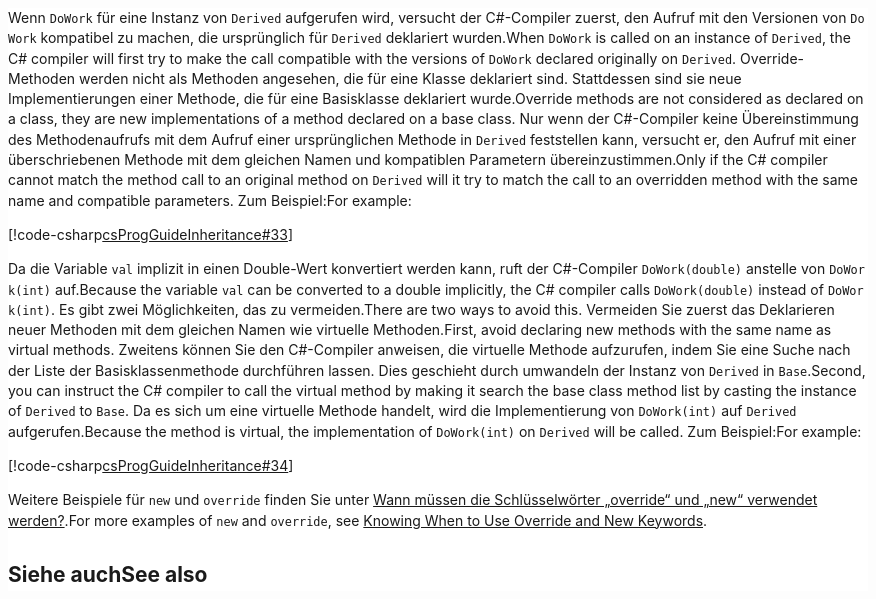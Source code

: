  <span data-ttu-id="0f53b-143">Wenn `DoWork` für eine Instanz von `Derived` aufgerufen wird, versucht der C#-Compiler zuerst, den Aufruf mit den Versionen von `DoWork` kompatibel zu machen, die ursprünglich für `Derived` deklariert wurden.</span><span class="sxs-lookup"><span data-stu-id="0f53b-143">When `DoWork` is called on an instance of `Derived`, the C# compiler will first try to make the call compatible with the versions of `DoWork` declared originally on `Derived`.</span></span> <span data-ttu-id="0f53b-144">Override-Methoden werden nicht als Methoden angesehen, die für eine Klasse deklariert sind. Stattdessen sind sie neue Implementierungen einer Methode, die für eine Basisklasse deklariert wurde.</span><span class="sxs-lookup"><span data-stu-id="0f53b-144">Override methods are not considered as declared on a class, they are new implementations of a method declared on a base class.</span></span> <span data-ttu-id="0f53b-145">Nur wenn der C#-Compiler keine Übereinstimmung des Methodenaufrufs mit dem Aufruf einer ursprünglichen Methode in `Derived` feststellen kann, versucht er, den Aufruf mit einer überschriebenen Methode mit dem gleichen Namen und kompatiblen Parametern übereinzustimmen.</span><span class="sxs-lookup"><span data-stu-id="0f53b-145">Only if the C# compiler cannot match the method call to an original method on `Derived` will it try to match the call to an overridden method with the same name and compatible parameters.</span></span> <span data-ttu-id="0f53b-146">Zum Beispiel:</span><span class="sxs-lookup"><span data-stu-id="0f53b-146">For example:</span></span>  
  
 [!code-csharp[csProgGuideInheritance#33](~/samples/snippets/csharp/VS_Snippets_VBCSharp/csProgGuideInheritance/CS/Inheritance.cs#33)]  
  
 <span data-ttu-id="0f53b-147">Da die Variable `val` implizit in einen Double-Wert konvertiert werden kann, ruft der C#-Compiler `DoWork(double)` anstelle von `DoWork(int)` auf.</span><span class="sxs-lookup"><span data-stu-id="0f53b-147">Because the variable `val` can be converted to a double implicitly, the C# compiler calls `DoWork(double)` instead of `DoWork(int)`.</span></span> <span data-ttu-id="0f53b-148">Es gibt zwei Möglichkeiten, das zu vermeiden.</span><span class="sxs-lookup"><span data-stu-id="0f53b-148">There are two ways to avoid this.</span></span> <span data-ttu-id="0f53b-149">Vermeiden Sie zuerst das Deklarieren neuer Methoden mit dem gleichen Namen wie virtuelle Methoden.</span><span class="sxs-lookup"><span data-stu-id="0f53b-149">First, avoid declaring new methods with the same name as virtual methods.</span></span> <span data-ttu-id="0f53b-150">Zweitens können Sie den C#-Compiler anweisen, die virtuelle Methode aufzurufen, indem Sie eine Suche nach der Liste der Basisklassenmethode durchführen lassen. Dies geschieht durch umwandeln der Instanz von `Derived` in `Base`.</span><span class="sxs-lookup"><span data-stu-id="0f53b-150">Second, you can instruct the C# compiler to call the virtual method by making it search the base class method list by casting the instance of `Derived` to `Base`.</span></span> <span data-ttu-id="0f53b-151">Da es sich um eine virtuelle Methode handelt, wird die Implementierung von `DoWork(int)` auf `Derived` aufgerufen.</span><span class="sxs-lookup"><span data-stu-id="0f53b-151">Because the method is virtual, the implementation of `DoWork(int)` on `Derived` will be called.</span></span> <span data-ttu-id="0f53b-152">Zum Beispiel:</span><span class="sxs-lookup"><span data-stu-id="0f53b-152">For example:</span></span>  
  
 [!code-csharp[csProgGuideInheritance#34](~/samples/snippets/csharp/VS_Snippets_VBCSharp/csProgGuideInheritance/CS/Inheritance.cs#34)]  
  
 <span data-ttu-id="0f53b-153">Weitere Beispiele für `new` und `override` finden Sie unter [Wann müssen die Schlüsselwörter „override“ und „new“ verwendet werden?](./knowing-when-to-use-override-and-new-keywords.md).</span><span class="sxs-lookup"><span data-stu-id="0f53b-153">For more examples of `new` and `override`, see [Knowing When to Use Override and New Keywords](./knowing-when-to-use-override-and-new-keywords.md).</span></span>  
  
## <a name="see-also"></a><span data-ttu-id="0f53b-154">Siehe auch</span><span class="sxs-lookup"><span data-stu-id="0f53b-154">See also</span></span>
